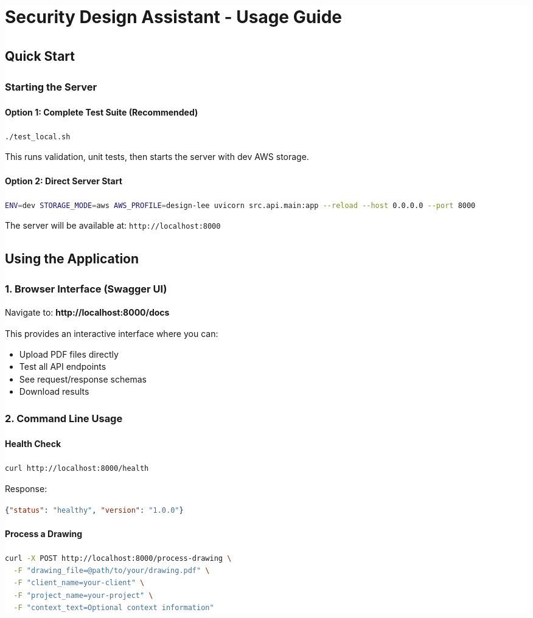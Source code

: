 # Security Design Assistant - Usage Guide

## Quick Start

### Starting the Server

#### Option 1: Complete Test Suite (Recommended)
```bash
./test_local.sh
```
This runs validation, unit tests, then starts the server with dev AWS storage.

#### Option 2: Direct Server Start
```bash
ENV=dev STORAGE_MODE=aws AWS_PROFILE=design-lee uvicorn src.api.main:app --reload --host 0.0.0.0 --port 8000
```

The server will be available at: `http://localhost:8000`

## Using the Application

### 1. Browser Interface (Swagger UI)

Navigate to: **http://localhost:8000/docs**

This provides an interactive interface where you can:
- Upload PDF files directly
- Test all API endpoints
- See request/response schemas
- Download results

### 2. Command Line Usage

#### Health Check
```bash
curl http://localhost:8000/health
```
Response:
```json
{"status": "healthy", "version": "1.0.0"}
```

#### Process a Drawing
```bash
curl -X POST http://localhost:8000/process-drawing \
  -F "drawing_file=@path/to/your/drawing.pdf" \
  -F "client_name=your-client" \
  -F "project_name=your-project" \
  -F "context_text=Optional context information"
```
